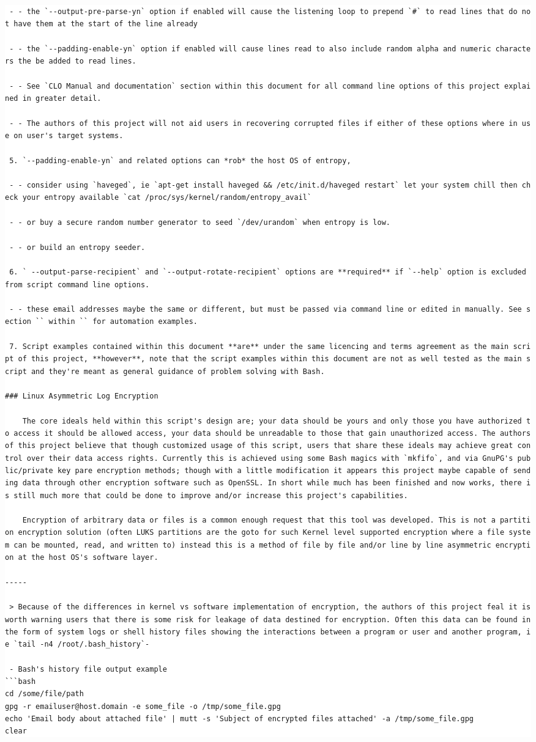 ```
 - - the `--output-pre-parse-yn` option if enabled will cause the listening loop to prepend `#` to read lines that do not have them at the start of the line already

 - - the `--padding-enable-yn` option if enabled will cause lines read to also include random alpha and numeric characters the be added to read lines.

 - - See `CLO Manual and documentation` section within this document for all command line options of this project explained in greater detail.

 - - The authors of this project will not aid users in recovering corrupted files if either of these options where in use on user's target systems.

 5. `--padding-enable-yn` and related options can *rob* the host OS of entropy,

 - - consider using `haveged`, ie `apt-get install haveged && /etc/init.d/haveged restart` let your system chill then check your entropy available `cat /proc/sys/kernel/random/entropy_avail`

 - - or buy a secure random number generator to seed `/dev/urandom` when entropy is low.

 - - or build an entropy seeder.

 6. ` --output-parse-recipient` and `--output-rotate-recipient` options are **required** if `--help` option is excluded from script command line options.

 - - these email addresses maybe the same or different, but must be passed via command line or edited in manually. See section `` within `` for automation examples.

 7. Script examples contained within this document **are** under the same licencing and terms agreement as the main script of this project, **however**, note that the script examples within this document are not as well tested as the main script and they're meant as general guidance of problem solving with Bash.

### Linux Asymmetric Log Encryption

	The core ideals held within this script's design are; your data should be yours and only those you have authorized to access it should be allowed access, your data should be unreadable to those that gain unauthorized access. The authors of this project believe that though customized usage of this script, users that share these ideals may achieve great control over their data access rights. Currently this is achieved using some Bash magics with `mkfifo`, and via GnuPG's public/private key pare encryption methods; though with a little modification it appears this project maybe capable of sending data through other encryption software such as OpenSSL. In short while much has been finished and now works, there is still much more that could be done to improve and/or increase this project's capabilities.

	Encryption of arbitrary data or files is a common enough request that this tool was developed. This is not a partition encryption solution (often LUKS partitions are the goto for such Kernel level supported encryption where a file system can be mounted, read, and written to) instead this is a method of file by file and/or line by line asymmetric encryption at the host OS's software layer.

-----

 > Because of the differences in kernel vs software implementation of encryption, the authors of this project feal it is worth warning users that there is some risk for leakage of data destined for encryption. Often this data can be found in the form of system logs or shell history files showing the interactions between a program or user and another program, ie `tail -n4 /root/.bash_history`-

 - Bash's history file output example
```bash
cd /some/file/path
gpg -r emailuser@host.domain -e some_file -o /tmp/some_file.gpg
echo 'Email body about attached file' | mutt -s 'Subject of encrypted files attached' -a /tmp/some_file.gpg
clear
```
